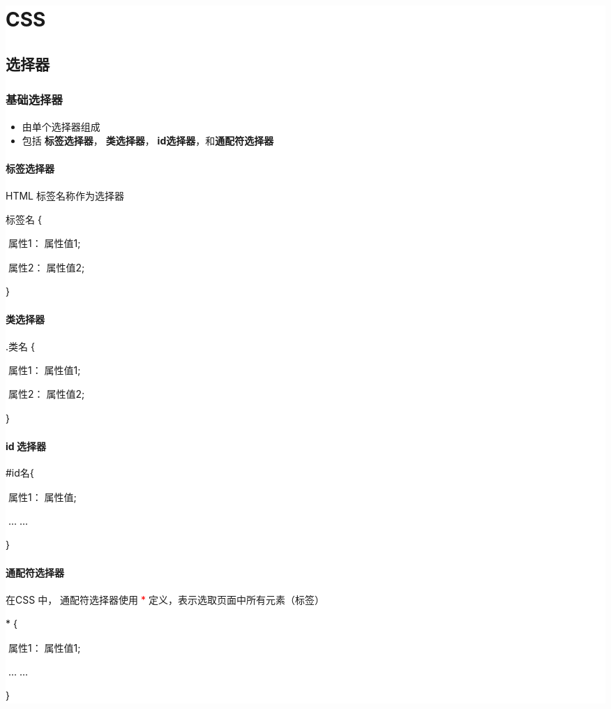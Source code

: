 # CSS

## 选择器

### 基础选择器

- 由单个选择器组成
- 包括 **标签选择器**， **类选择器**， **id选择器**，和**通配符选择器**

#### 标签选择器

HTML 标签名称作为选择器

标签名 {	

​		属性1： 属性值1;

​		属性2： 属性值2;

}



#### 类选择器

.类名 {

​		属性1： 属性值1;

​		属性2： 属性值2;

}



#### id 选择器

#id名{

​		属性1： 属性值;

​		... ...

}



#### 通配符选择器

在CSS 中， 通配符选择器使用 <font color="red">*</font> 定义，表示选取页面中所有元素（标签）



\*  {

​		属性1： 属性值1;

​		... ...

}
